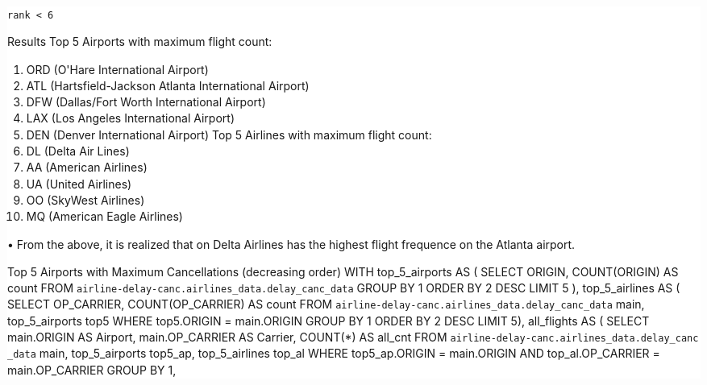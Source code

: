 	rank < 6



Results
Top 5 Airports with maximum flight count:
1.	ORD (O'Hare International Airport)
2.	ATL (Hartsfield-Jackson Atlanta International Airport)
3.	DFW (Dallas/Fort Worth International Airport)
4.	LAX (Los Angeles International Airport)
5.	DEN (Denver International Airport)
Top 5 Airlines with maximum flight count:
1.	DL (Delta Air Lines)
2.	AA (American Airlines)
3.	UA (United Airlines)
4.	OO (SkyWest Airlines)
5.	MQ (American Eagle Airlines)
 


•	From the above, it is realized that on Delta Airlines has the highest flight frequence on the Atlanta airport.



Top 5 Airports with Maximum Cancellations (decreasing order)
WITH
  top_5_airports AS (
  SELECT
    ORIGIN,
    COUNT(ORIGIN) AS count
  FROM
    `airline-delay-canc.airlines_data.delay_canc_data`
  GROUP BY
    1
  ORDER BY
    2 DESC
  LIMIT
    5 ),
  top_5_airlines AS (
  SELECT
    OP_CARRIER,
    COUNT(OP_CARRIER) AS count
  FROM
    `airline-delay-canc.airlines_data.delay_canc_data` main,
    top_5_airports top5
  WHERE
    top5.ORIGIN = main.ORIGIN
  GROUP BY
    1
  ORDER BY
    2 DESC
  LIMIT
    5),
  all_flights AS (
  SELECT
    main.ORIGIN AS Airport,
    main.OP_CARRIER AS Carrier,
    COUNT(*) AS all_cnt
  FROM
    `airline-delay-canc.airlines_data.delay_canc_data` main,
    top_5_airports top5_ap,
    top_5_airlines top_al
  WHERE
    top5_ap.ORIGIN = main.ORIGIN
    AND top_al.OP_CARRIER = main.OP_CARRIER
  GROUP BY
    1,